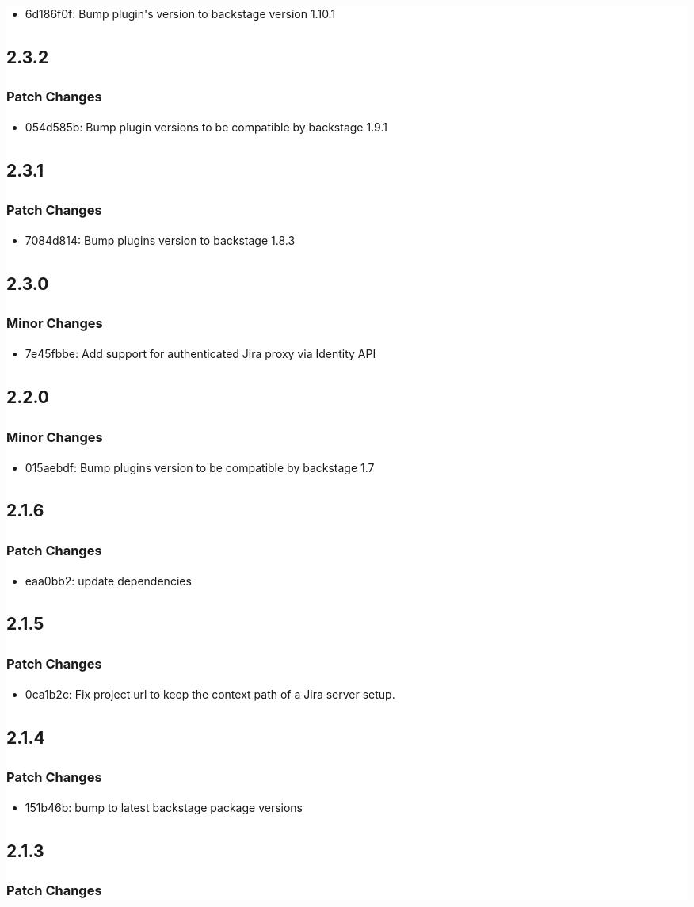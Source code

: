- 6d186f0f: Bump plugin's version to backstage version 1.10.1

## 2.3.2

### Patch Changes

- 054d585b: Bump plugin versions to be compatible by backstage 1.9.1

## 2.3.1

### Patch Changes

- 7084d814: Bump plugins version to backstage 1.8.3

## 2.3.0

### Minor Changes

- 7e45fbbe: Add support for authenticated Jira proxy via Identity API

## 2.2.0

### Minor Changes

- 015aebdf: Bump plugins version to be compatible by backstage 1.7

## 2.1.6

### Patch Changes

- eaa0bb2: update dependencies

## 2.1.5

### Patch Changes

- 0ca1b2c: Fix project url to keep the context path of a Jira server setup.

## 2.1.4

### Patch Changes

- 151b46b: bump to latest backstage package versions

## 2.1.3

### Patch Changes
